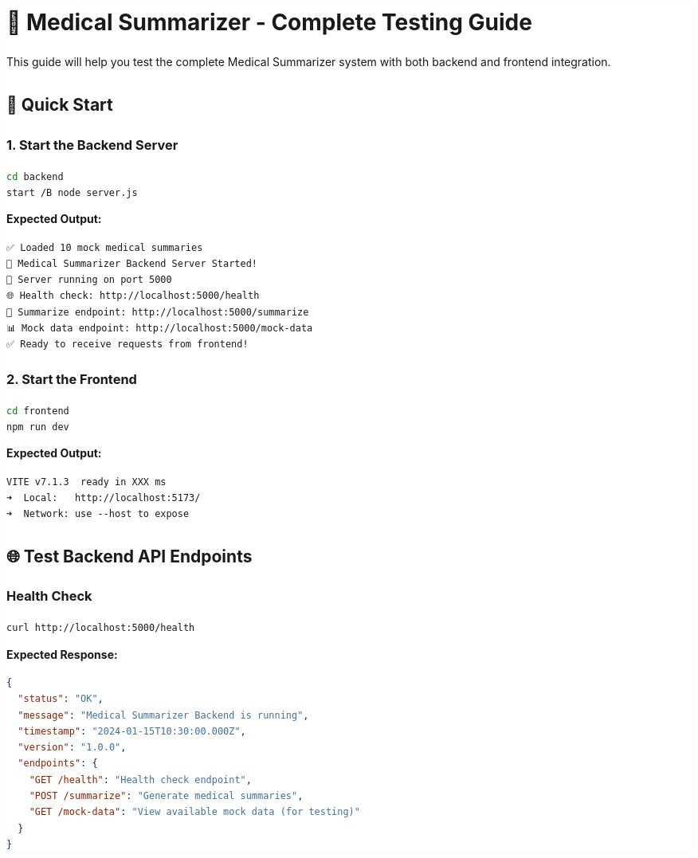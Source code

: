 # 🧪 Medical Summarizer - Complete Testing Guide

This guide will help you test the complete Medical Summarizer system with both backend and frontend integration.

## 🚀 Quick Start

### 1. Start the Backend Server
```bash
cd backend
start /B node server.js
```

**Expected Output:**
```
✅ Loaded 10 mock medical summaries
🚀 Medical Summarizer Backend Server Started!
📍 Server running on port 5000
🌐 Health check: http://localhost:5000/health
📝 Summarize endpoint: http://localhost:5000/summarize
📊 Mock data endpoint: http://localhost:5000/mock-data
✅ Ready to receive requests from frontend!
```

### 2. Start the Frontend
```bash
cd frontend
npm run dev
```

**Expected Output:**
```
VITE v7.1.3  ready in XXX ms
➜  Local:   http://localhost:5173/
➜  Network: use --host to expose
```

## 🌐 Test Backend API Endpoints

### Health Check
```bash
curl http://localhost:5000/health
```

**Expected Response:**
```json
{
  "status": "OK",
  "message": "Medical Summarizer Backend is running",
  "timestamp": "2024-01-15T10:30:00.000Z",
  "version": "1.0.0",
  "endpoints": {
    "GET /health": "Health check endpoint",
    "POST /summarize": "Generate medical summaries",
    "GET /mock-data": "View available mock data (for testing)"
  }
}
```
